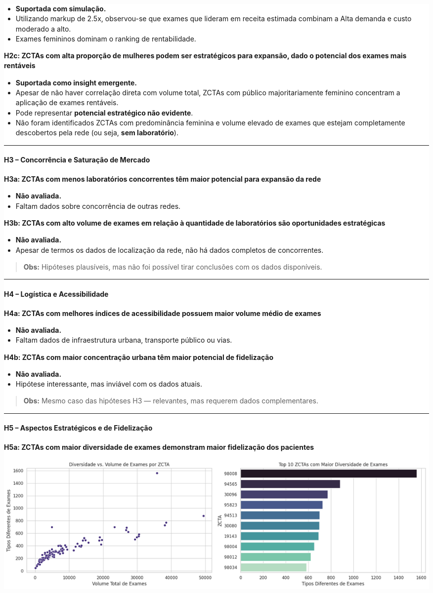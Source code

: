 - **Suportada com simulação.**
- Utilizando markup de 2.5x, observou-se que exames que lideram em receita estimada combinam a Alta demanda e custo moderado a alto.
- Exames femininos dominam o ranking de rentabilidade.

**H2c: ZCTAs com alta proporção de mulheres podem ser estratégicos para expansão, dado o potencial dos exames mais rentáveis**
- **Suportada como insight emergente.**
- Apesar de não haver correlação direta com volume total, ZCTAs com público majoritariamente feminino concentram a aplicação de exames rentáveis.
- Pode representar **potencial estratégico não evidente**.
- Não foram identificados ZCTAs com predominância feminina e volume elevado de exames que estejam completamente descobertos pela rede (ou seja, **sem laboratório**).

---

#### H3 – Concorrência e Saturação de Mercado

**H3a: ZCTAs com menos laboratórios concorrentes têm maior potencial para expansão da rede**
- **Não avaliada.**
- Faltam dados sobre concorrência de outras redes.

**H3b: ZCTAs com alto volume de exames em relação à quantidade de laboratórios são oportunidades estratégicas**
- **Não avaliada.**
- Apesar de termos os dados de localização da rede, não há dados completos de concorrentes.

> **Obs:** Hipóteses plausíveis, mas não foi possível tirar conclusões com os dados disponíveis.

---

#### H4 – Logística e Acessibilidade

**H4a: ZCTAs com melhores índices de acessibilidade possuem maior volume médio de exames**
- **Não avaliada.**
- Faltam dados de infraestrutura urbana, transporte público ou vias.

**H4b: ZCTAs com maior concentração urbana têm maior potencial de fidelização**
- **Não avaliada.**
- Hipótese interessante, mas inviável com os dados atuais.

> **Obs:** Mesmo caso das hipóteses H3 — relevantes, mas requerem dados complementares.

---

#### H5 – Aspectos Estratégicos e de Fidelização

**H5a: ZCTAs com maior diversidade de exames demonstram maior fidelização dos pacientes**
<div style="display: flex; justify-content: space-between;">
  <img src="docs/img/h5a.png" alt="h5a" style="width:100%;">
</div>
